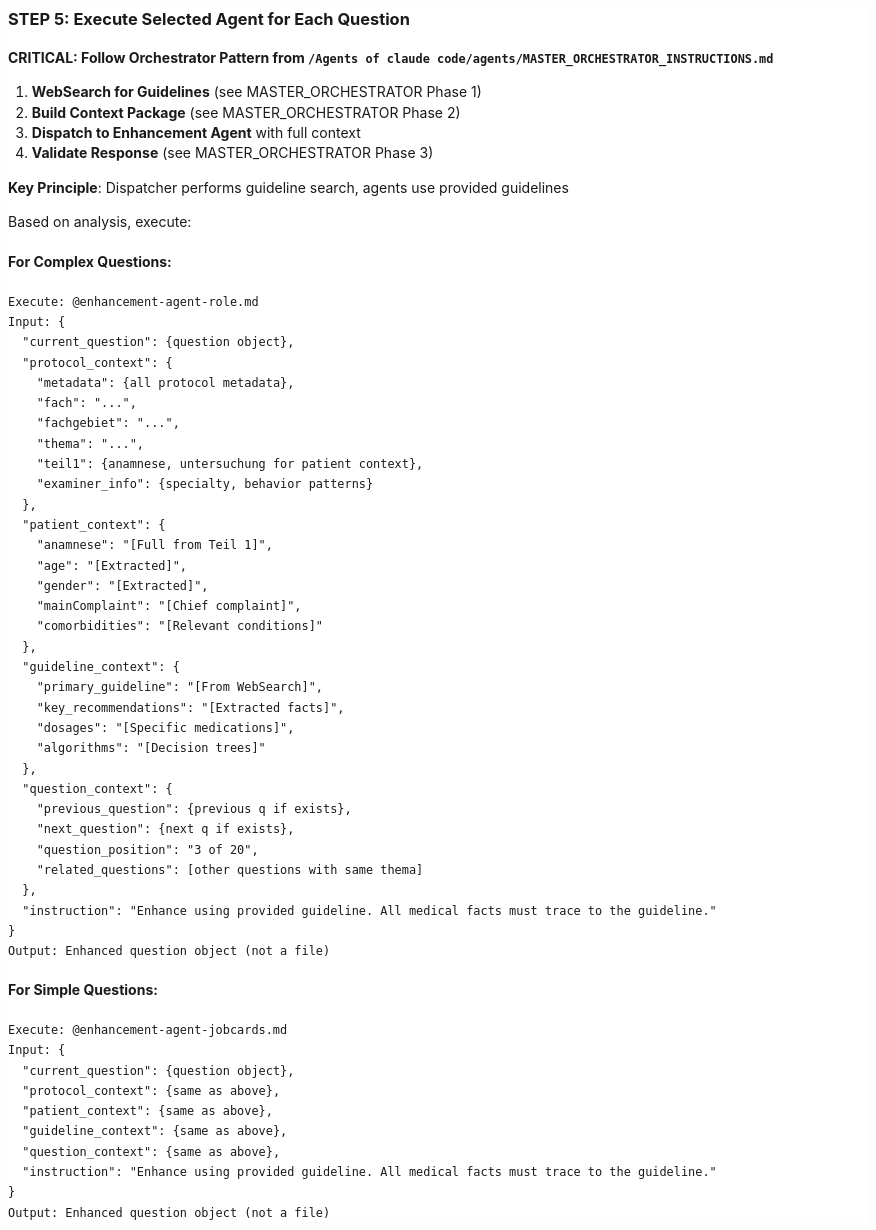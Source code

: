 ### STEP 5: Execute Selected Agent for Each Question

**CRITICAL: Follow Orchestrator Pattern from `/Agents of claude code/agents/MASTER_ORCHESTRATOR_INSTRUCTIONS.md`**

1. **WebSearch for Guidelines** (see MASTER_ORCHESTRATOR Phase 1)
2. **Build Context Package** (see MASTER_ORCHESTRATOR Phase 2)
3. **Dispatch to Enhancement Agent** with full context
4. **Validate Response** (see MASTER_ORCHESTRATOR Phase 3)

**Key Principle**: Dispatcher performs guideline search, agents use provided guidelines

Based on analysis, execute:

#### For Complex Questions:
```
Execute: @enhancement-agent-role.md
Input: {
  "current_question": {question object},
  "protocol_context": {
    "metadata": {all protocol metadata},
    "fach": "...", 
    "fachgebiet": "...",
    "thema": "...",
    "teil1": {anamnese, untersuchung for patient context},
    "examiner_info": {specialty, behavior patterns}
  },
  "patient_context": {
    "anamnese": "[Full from Teil 1]",
    "age": "[Extracted]",
    "gender": "[Extracted]",
    "mainComplaint": "[Chief complaint]",
    "comorbidities": "[Relevant conditions]"
  },
  "guideline_context": {
    "primary_guideline": "[From WebSearch]",
    "key_recommendations": "[Extracted facts]",
    "dosages": "[Specific medications]",
    "algorithms": "[Decision trees]"
  },
  "question_context": {
    "previous_question": {previous q if exists},
    "next_question": {next q if exists},
    "question_position": "3 of 20",
    "related_questions": [other questions with same thema]
  },
  "instruction": "Enhance using provided guideline. All medical facts must trace to the guideline."
}
Output: Enhanced question object (not a file)
```

#### For Simple Questions:
```
Execute: @enhancement-agent-jobcards.md  
Input: {
  "current_question": {question object},
  "protocol_context": {same as above},
  "patient_context": {same as above},
  "guideline_context": {same as above},
  "question_context": {same as above},
  "instruction": "Enhance using provided guideline. All medical facts must trace to the guideline."
}
Output: Enhanced question object (not a file)
```
